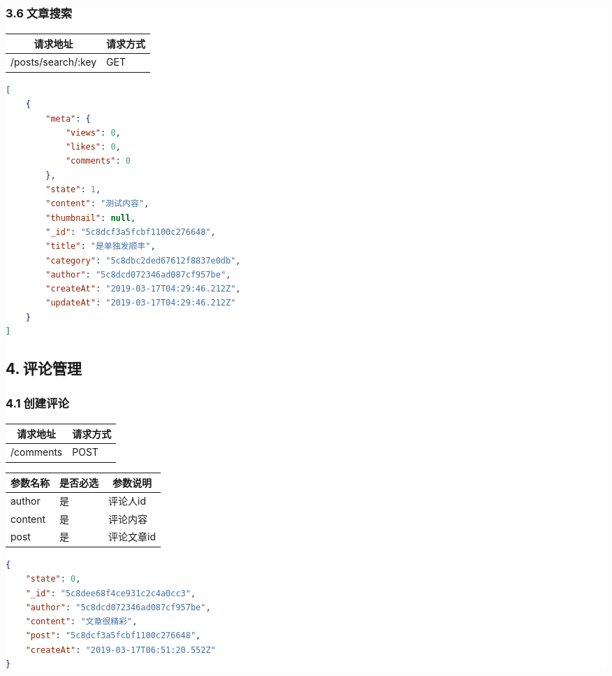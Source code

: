 ### 3.6 文章搜索

| 请求地址           | 请求方式 |
| ------------------ | -------- |
| /posts/search/:key | GET      |

```json
[
    {
        "meta": {
            "views": 0,
            "likes": 0,
            "comments": 0
        },
        "state": 1,
        "content": "测试内容",
        "thumbnail": null,
        "_id": "5c8dcf3a5fcbf1100c276648",
        "title": "是单独发顺丰",
        "category": "5c8dbc2ded67612f8837e0db",
        "author": "5c8dcd072346ad087cf957be",
        "createAt": "2019-03-17T04:29:46.212Z",
        "updateAt": "2019-03-17T04:29:46.212Z"
    }
]
```

## 4. 评论管理

### 4.1 创建评论

| 请求地址  | 请求方式 |
| --------- | -------- |
| /comments | POST     |

| 参数名称 | 是否必选 | 参数说明   |
| -------- | -------- | ---------- |
| author   | 是       | 评论人id   |
| content  | 是       | 评论内容   |
| post     | 是       | 评论文章id |

```json
{
    "state": 0,
    "_id": "5c8dee68f4ce931c2c4a0cc3",
    "author": "5c8dcd072346ad087cf957be",
    "content": "文章很精彩",
    "post": "5c8dcf3a5fcbf1100c276648",
    "createAt": "2019-03-17T06:51:20.552Z"
}
```
